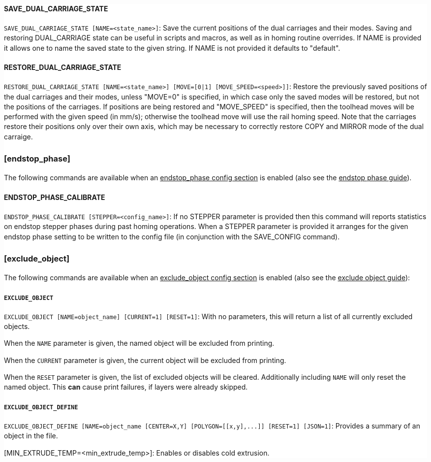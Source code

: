 #### SAVE_DUAL_CARRIAGE_STATE
`SAVE_DUAL_CARRIAGE_STATE [NAME=<state_name>]`: Save the current positions
of the dual carriages and their modes. Saving and restoring DUAL_CARRIAGE
state can be useful in scripts and macros, as well as in homing routine
overrides. If NAME is provided it allows one to name the saved state
to the given string. If NAME is not provided it defaults to "default".

#### RESTORE_DUAL_CARRIAGE_STATE
`RESTORE_DUAL_CARRIAGE_STATE [NAME=<state_name>] [MOVE=[0|1] [MOVE_SPEED=<speed>]]`:
Restore the previously saved positions of the dual carriages and their modes,
unless "MOVE=0" is specified, in which case only the saved modes will be
restored, but not the positions of the carriages. If positions are being
restored and "MOVE_SPEED" is specified, then the toolhead moves will be
performed with the given speed (in mm/s); otherwise the toolhead move will
use the rail homing speed. Note that the carriages restore their positions
only over their own axis, which may be necessary to correctly restore COPY
and MIRROR mode of the dual carraige.

### [endstop_phase]

The following commands are available when an
[endstop_phase config section](Config_Reference.md#endstop_phase) is
enabled (also see the [endstop phase guide](Endstop_Phase.md)).

#### ENDSTOP_PHASE_CALIBRATE
`ENDSTOP_PHASE_CALIBRATE [STEPPER=<config_name>]`: If no STEPPER
parameter is provided then this command will reports statistics on
endstop stepper phases during past homing operations. When a STEPPER
parameter is provided it arranges for the given endstop phase setting
to be written to the config file (in conjunction with the SAVE_CONFIG
command).

### [exclude_object]

The following commands are available when an
[exclude_object config section](Config_Reference.md#exclude_object) is
enabled (also see the [exclude object guide](Exclude_Object.md)):

#### `EXCLUDE_OBJECT`
`EXCLUDE_OBJECT [NAME=object_name] [CURRENT=1] [RESET=1]`:
With no parameters, this will return a list of all currently excluded objects.

When the `NAME` parameter is given, the named object will be excluded from
printing.

When the `CURRENT` parameter is given, the current object will be excluded from
printing.

When the `RESET` parameter is given, the list of excluded objects will be
cleared. Additionally including `NAME` will only reset the named object. This
**can** cause print failures, if layers were already skipped.

#### `EXCLUDE_OBJECT_DEFINE`
`EXCLUDE_OBJECT_DEFINE [NAME=object_name [CENTER=X,Y] [POLYGON=[[x,y],...]]
[RESET=1] [JSON=1]`:
Provides a summary of an object in the file.


[MIN_EXTRUDE_TEMP=<min_extrude_temp>]: Enables or disables cold extrusion.